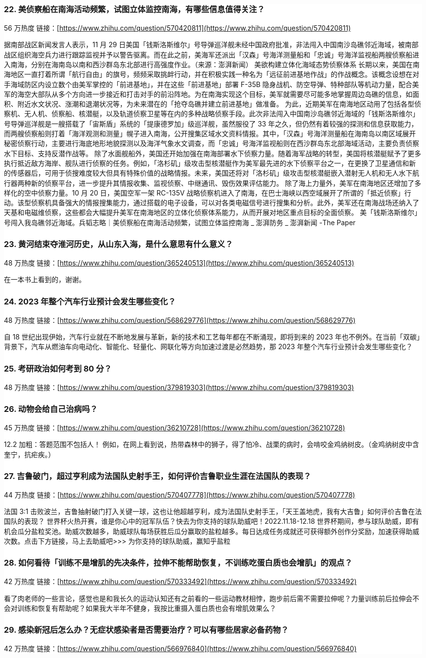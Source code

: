 ### 22. 美侦察船在南海活动频繁，试图立体监控南海，有哪些信息值得关注？
56 万热度 链接：[https://www.zhihu.com/question/570420811](https://www.zhihu.com/question/570420811)

据南部战区新闻发言人表示，11 月 29 日美国「钱斯洛斯维尔」号导弹巡洋舰未经中国政府批准，非法闯入中国南沙岛礁邻近海域，被南部战区组织海空兵力进行跟踪监视并予以警告驱离。而在此之前，美海军还派出「汉森」号海洋测量船和「忠诚」号海洋监视船两艘侦察船进入南海，分别在海南岛以南和西沙群岛东北部进行高强度作业。（来源：澎湃新闻） 美欲构建立体化海域态势侦察体系 长期以来，美国在南海地区一直打着所谓「航行自由」的旗号，频频采取挑衅行动，并在积极实践一种名为「远征前进基地作战」的作战概念。该概念设想在对手海域防区内设立数个由美军掌控的「前进基地」，并在这些「前进基地」部署 F-35B 隐身战机、防空导弹、特种部队等机动力量，配合美军的海空大部队从多个方向进一步接近和打击对手的前沿阵地。为在南海实现这个目标，美军就需要尽可能多地掌握周边岛礁的信息，如面积、附近水文状况、涨潮和退潮状况等，为未来潜在的「抢夺岛礁并建立前进基地」做准备。 为此，近期美军在南海地区动用了包括各型侦察机、无人机、侦察船、核潜艇，以及轨道侦察卫星等在内的多种战略侦察手段。此次非法闯入中国南沙岛礁邻近海域的「钱斯洛斯维尔」号导弹巡洋舰是一艘搭载了「宙斯盾」系统的「提康德罗加」级巡洋舰，虽然服役了 33 年之久，但仍然有着较强的探测和信息获取能力，而两艘侦察船则打着「海洋观测和测量」幌子进入南海，公开搜集区域水文资料情报。其中，「汉森」号海洋测量船在海南岛以南区域展开秘密侦察行动，主要进行海底地形地貌探测以及海洋气象水文调查，而「忠诚」号海洋监视船则在西沙群岛东北部海域活动，主要负责侦察水下目标、支持反潜作战等。 除了水面舰船外，美国还开始加强在南海部署水下侦察力量。随着海军战略的转型，美国将核潜艇赋予了更多执行抵近敌方海岸、舰队进行侦察的任务。例如，「洛杉矶」级攻击型核潜艇作为美军最先进的水下侦察平台之一，在更换了卫星通信和新的传感器后，可用于侦搜难度较大但具有特殊价值的战略情报。未来，美国还将对「洛杉矶」级攻击型核潜艇嵌入潜射无人机和无人水下航行器两种新的侦察平台，进一步提升其情报收集、监视侦察、中继通讯、毁伤效果评估能力。 除了海上力量外，美军在南海地区还增加了多样化的空中侦察力量。10 月 20 日，美国空军一架 RC-135V 战略侦察机进入了南海，在巴士海峡以西空域展开了所谓的「抵近侦察」行动。该型侦察机具备强大的情报搜集能力，通过搭载的电子设备，可以对各类电磁信号进行搜集和分析。此外，美军还在南海战场还纳入了天基和电磁维侦察，这些都会大幅提升美军在南海地区的立体化侦察体系能力，从而开展对地区重点目标的全面侦察。 美「钱斯洛斯维尔」号闯入我岛礁邻近海域。兵韬志略｜美侦察船在南海活动频繁，试图立体监控南海 _ 澎湃防务 _ 澎湃新闻 -The Paper

### 23. 黄河结束夺淮河历史，从山东入海，是什么意思有什么意义？
48 万热度 链接：[https://www.zhihu.com/question/365240513](https://www.zhihu.com/question/365240513)

在一本书上看到的，谢谢。

### 24. 2023 年整个汽车行业预计会发生哪些变化？
48 万热度 链接：[https://www.zhihu.com/question/568629776](https://www.zhihu.com/question/568629776)

自 18 世纪出现伊始，汽车行业就在不断地发展与革新，新的技术和工艺每年都在不断涌现，即将到来的 2023 年也不例外。在当前「双碳」背景下，汽车从燃油车向电动化、智能化、轻量化、网联化等方向加速过渡是必然趋势，那 2023 年整个汽车行业预计会发生哪些变化？

### 25. 考研政治如何考到 80 分？
48 万热度 链接：[https://www.zhihu.com/question/379819303](https://www.zhihu.com/question/379819303)



### 26. 动物会给自己治病吗？
45 万热度 链接：[https://www.zhihu.com/question/36210728](https://www.zhihu.com/question/36210728)

12.2 加粗：答题范围不包括人！ 例如，在网上看到说，热带森林中的狮子，得了怕冷、战栗的病时，会啃咬金鸡纳树皮。（金鸡纳树皮中含奎宁，抗疟疾。）

### 27. 吉鲁破门，超过亨利成为法国队史射手王，如何评价吉鲁职业生涯在法国队的表现？
44 万热度 链接：[https://www.zhihu.com/question/570407778](https://www.zhihu.com/question/570407778)

法国 3:1 击败波兰，吉鲁抽射破门打入关键一球，这也让他超越亨利，成为法国队史射手王，「天王盖地虎，我有大吉鲁」如何评价吉鲁在法国队的表现？ 世界杯火热开赛，谁是你心中的冠军队伍？快去为你支持的球队助威吧！2022.11.18-12.18 世界杯期间，参与球队助威，即有机会瓜分盐粒奖池。助威次数越多，助威球队每场获胜后瓜分赢取的盐粒越多。每日达成任务成就还可获得额外创作分奖励，加速获得助威次数。点击下方链接，马上去助威吧>>> 为你支持的球队助威，赢知乎盐粒

### 28. 如何看待「训练不是增肌的先决条件，拉伸不能帮助恢复，不训练吃蛋白质也会增肌」的观点？
42 万热度 链接：[https://www.zhihu.com/question/570333492](https://www.zhihu.com/question/570333492)

看了肉老师的一些言论，感觉也是和我长久的运动认知还有之前看的一些运动教材相悖，跑步前后需不需要拉伸呢？力量训练前后拉伸会不会对训练和恢复有帮助呢？如果我大半年不健身，我按比重摄入蛋白质也会有增肌效果么？

### 29. 感染新冠后怎么办？无症状感染者是否需要治疗？可以有哪些居家必备药物？
42 万热度 链接：[https://www.zhihu.com/question/566976840](https://www.zhihu.com/question/566976840)
